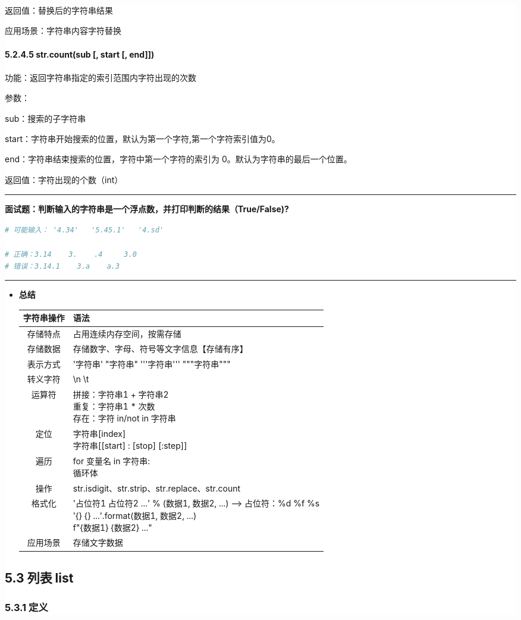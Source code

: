 返回值：替换后的字符串结果

应用场景：字符串内容字符替换

#### 5.2.4.5 str.count(sub [, start [, end]])

功能：返回字符串指定的索引范围内字符出现的次数

参数：

   sub：搜索的子字符串

   start：字符串开始搜索的位置，默认为第一个字符,第一个字符索引值为0。

   end：字符串结束搜索的位置，字符中第一个字符的索引为 0。默认为字符串的最后一个位置。

返回值：字符出现的个数（int）

---

**面试题：判断输入的字符串是一个浮点数，并打印判断的结果（True/False)?**

```python
# 可能输入： '4.34'   '5.45.1'   '4.sd'

# 正确：3.14    3.    .4     3.0
# 错误：3.14.1    3.a    a.3  
```

---

- **总结**

  | 字符串操作 | 语法                                                         |
  | :--------: | ------------------------------------------------------------ |
  |  存储特点  | 占用连续内存空间，按需存储                                   |
  |  存储数据  | 存储数字、字母、符号等文字信息【存储有序】                   |
  |  表示方式  | '字符串'   "字符串"  '''字符串'''  """字符串"""              |
  |  转义字符  | \n    \t                                                     |
  |   运算符   | 拼接：字符串1 + 字符串2<br />重复：字符串1 * 次数<br />存在：字符 in/not in 字符串 |
  |    定位    | 字符串[index]<br />字符串[[start] : [stop] [:step]]          |
  |    遍历    | for 变量名 in 字符串:<br />   循环体                         |
  |    操作    | str.isdigit、str.strip、str.replace、str.count               |
  |   格式化   | '占位符1  占位符2 ...' % (数据1, 数据2, ...)    --> 占位符：%d   %f   %s<br />'{} {} ...'.format(数据1, 数据2, ...)<br />f"{数据1} {数据2} ..." |
  |  应用场景  | 存储文字数据                                                 |

## 5.3 列表 list

### 5.3.1 定义
